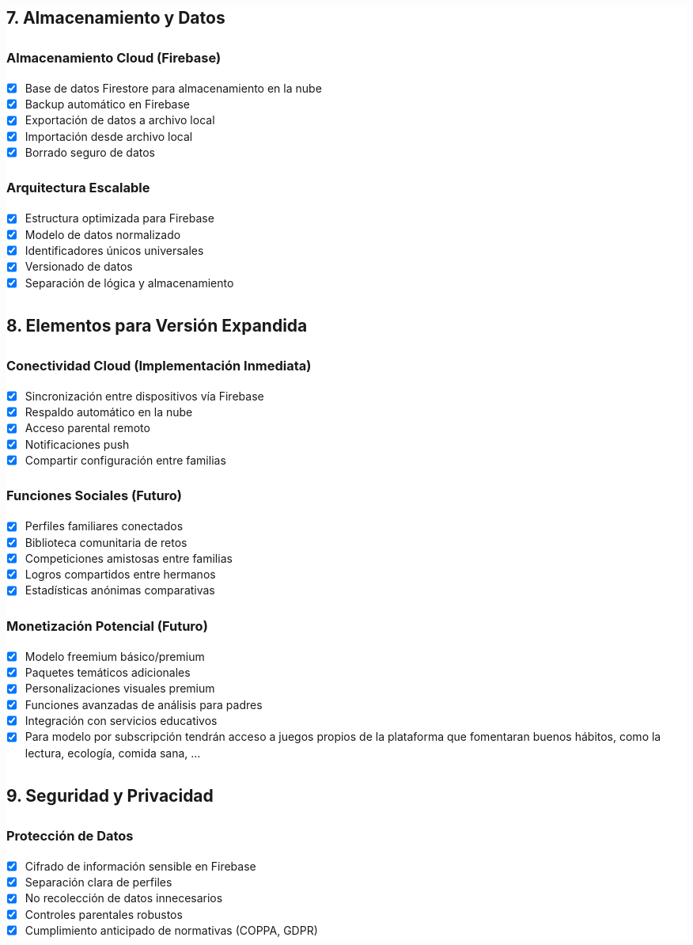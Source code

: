 ## 7. Almacenamiento y Datos

### Almacenamiento Cloud (Firebase)
- [x] Base de datos Firestore para almacenamiento en la nube
- [x] Backup automático en Firebase
- [x] Exportación de datos a archivo local
- [x] Importación desde archivo local
- [x] Borrado seguro de datos

### Arquitectura Escalable
- [x] Estructura optimizada para Firebase
- [x] Modelo de datos normalizado
- [x] Identificadores únicos universales
- [x] Versionado de datos
- [x] Separación de lógica y almacenamiento

## 8. Elementos para Versión Expandida

### Conectividad Cloud (Implementación Inmediata)
- [x] Sincronización entre dispositivos vía Firebase
- [x] Respaldo automático en la nube
- [x] Acceso parental remoto
- [x] Notificaciones push
- [x] Compartir configuración entre familias

### Funciones Sociales (Futuro)
- [x] Perfiles familiares conectados
- [x] Biblioteca comunitaria de retos
- [x] Competiciones amistosas entre familias
- [x] Logros compartidos entre hermanos
- [x] Estadísticas anónimas comparativas

### Monetización Potencial (Futuro)
- [x] Modelo freemium básico/premium
- [x] Paquetes temáticos adicionales
- [x] Personalizaciones visuales premium
- [x] Funciones avanzadas de análisis para padres
- [x] Integración con servicios educativos
- [x] Para modelo por subscripción tendrán acceso a juegos propios de la plataforma que fomentaran buenos hábitos, como la lectura, ecología, comida sana, ...

## 9. Seguridad y Privacidad

### Protección de Datos
- [x] Cifrado de información sensible en Firebase
- [x] Separación clara de perfiles
- [x] No recolección de datos innecesarios
- [x] Controles parentales robustos
- [x] Cumplimiento anticipado de normativas (COPPA, GDPR)
